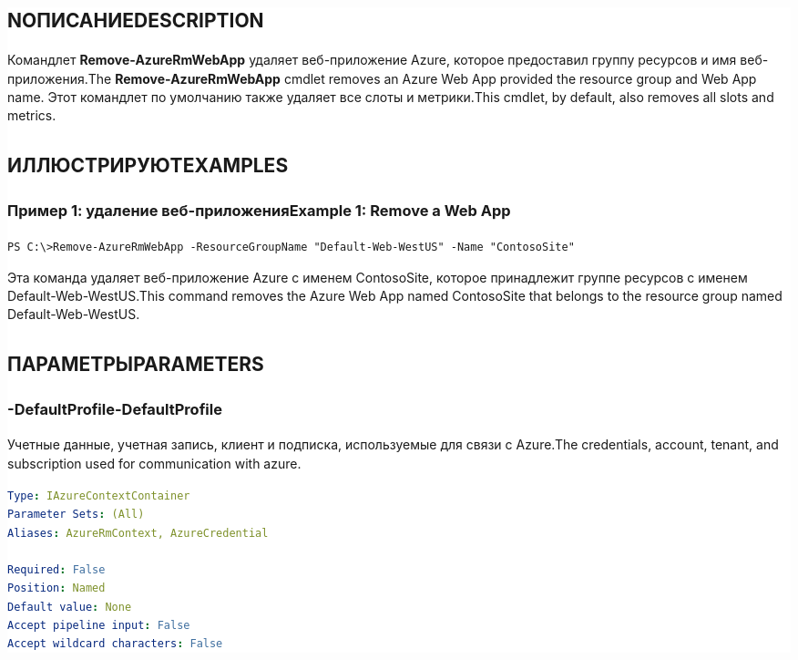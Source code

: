 ## <span data-ttu-id="f9e61-107">NОПИСАНИЕ</span><span class="sxs-lookup"><span data-stu-id="f9e61-107">DESCRIPTION</span></span>
<span data-ttu-id="f9e61-108">Командлет **Remove-AzureRmWebApp** удаляет веб-приложение Azure, которое предоставил группу ресурсов и имя веб-приложения.</span><span class="sxs-lookup"><span data-stu-id="f9e61-108">The **Remove-AzureRmWebApp** cmdlet removes an Azure Web App provided the resource group and Web App name.</span></span>
<span data-ttu-id="f9e61-109">Этот командлет по умолчанию также удаляет все слоты и метрики.</span><span class="sxs-lookup"><span data-stu-id="f9e61-109">This cmdlet, by default, also removes all slots and metrics.</span></span>

## <span data-ttu-id="f9e61-110">ИЛЛЮСТРИРУЮТ</span><span class="sxs-lookup"><span data-stu-id="f9e61-110">EXAMPLES</span></span>

### <span data-ttu-id="f9e61-111">Пример 1: удаление веб-приложения</span><span class="sxs-lookup"><span data-stu-id="f9e61-111">Example 1: Remove a Web App</span></span>
```
PS C:\>Remove-AzureRmWebApp -ResourceGroupName "Default-Web-WestUS" -Name "ContosoSite"
```

<span data-ttu-id="f9e61-112">Эта команда удаляет веб-приложение Azure с именем ContosoSite, которое принадлежит группе ресурсов с именем Default-Web-WestUS.</span><span class="sxs-lookup"><span data-stu-id="f9e61-112">This command removes the Azure Web App named ContosoSite that belongs to the resource group named Default-Web-WestUS.</span></span>

## <span data-ttu-id="f9e61-113">ПАРАМЕТРЫ</span><span class="sxs-lookup"><span data-stu-id="f9e61-113">PARAMETERS</span></span>

### <span data-ttu-id="f9e61-114">-DefaultProfile</span><span class="sxs-lookup"><span data-stu-id="f9e61-114">-DefaultProfile</span></span>
<span data-ttu-id="f9e61-115">Учетные данные, учетная запись, клиент и подписка, используемые для связи с Azure.</span><span class="sxs-lookup"><span data-stu-id="f9e61-115">The credentials, account, tenant, and subscription used for communication with azure.</span></span>

```yaml
Type: IAzureContextContainer
Parameter Sets: (All)
Aliases: AzureRmContext, AzureCredential

Required: False
Position: Named
Default value: None
Accept pipeline input: False
Accept wildcard characters: False
```
